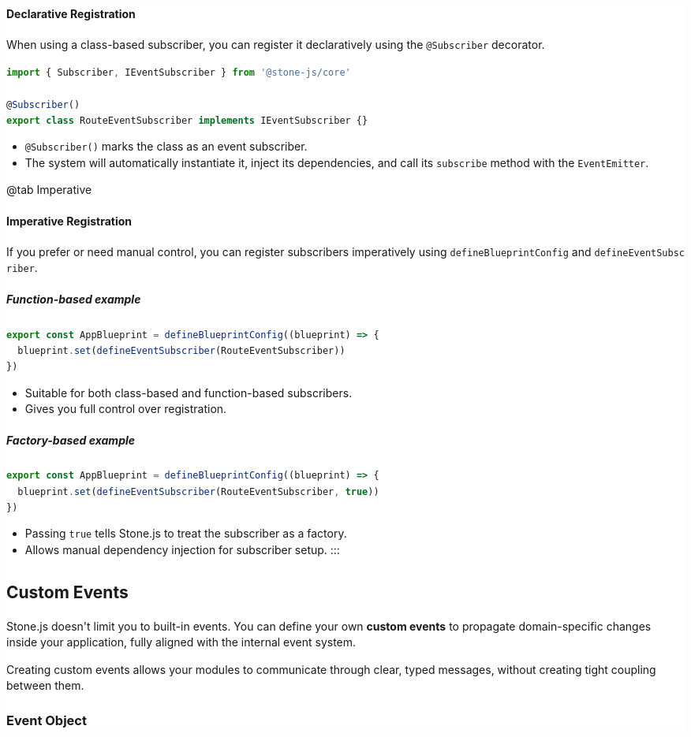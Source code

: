 #### Declarative Registration

When using a class-based subscriber, you can register it declaratively using the `@Subscriber` decorator.

```ts
import { Subscriber, IEventSubscriber } from '@stone-js/core'

@Subscriber()
export class RouteEventSubscriber implements IEventSubscriber {}
```

- `@Subscriber()` marks the class as an event subscriber.
- The system will automatically instantiate it, inject its dependencies, and call its `subscribe` method with the `EventEmitter`.

@tab Imperative

#### Imperative Registration

If you prefer or need manual control, you can register subscribers imperatively using `defineBlueprintConfig` and `defineEventSubscriber`.

##### Function-based example

```ts
export const AppBlueprint = defineBlueprintConfig((blueprint) => {
  blueprint.set(defineEventSubscriber(RouteEventSubscriber))
})
```

- Suitable for both class-based and function-based subscribers.
- Gives you full control over registration.

##### Factory-based example

```ts
export const AppBlueprint = defineBlueprintConfig((blueprint) => {
  blueprint.set(defineEventSubscriber(RouteEventSubscriber, true))
})
```

- Passing `true` tells Stone.js to treat the subscriber as a factory.
- Allows manual dependency injection for subscriber setup.
:::

## Custom Events

Stone.js doesn't limit you to built-in events. 
You can define your own **custom events** to propagate domain-specific changes inside your application, fully aligned with the internal event system.

Creating custom events allows your modules to communicate through clear, typed messages, without creating tight coupling between them.

### Event Object
